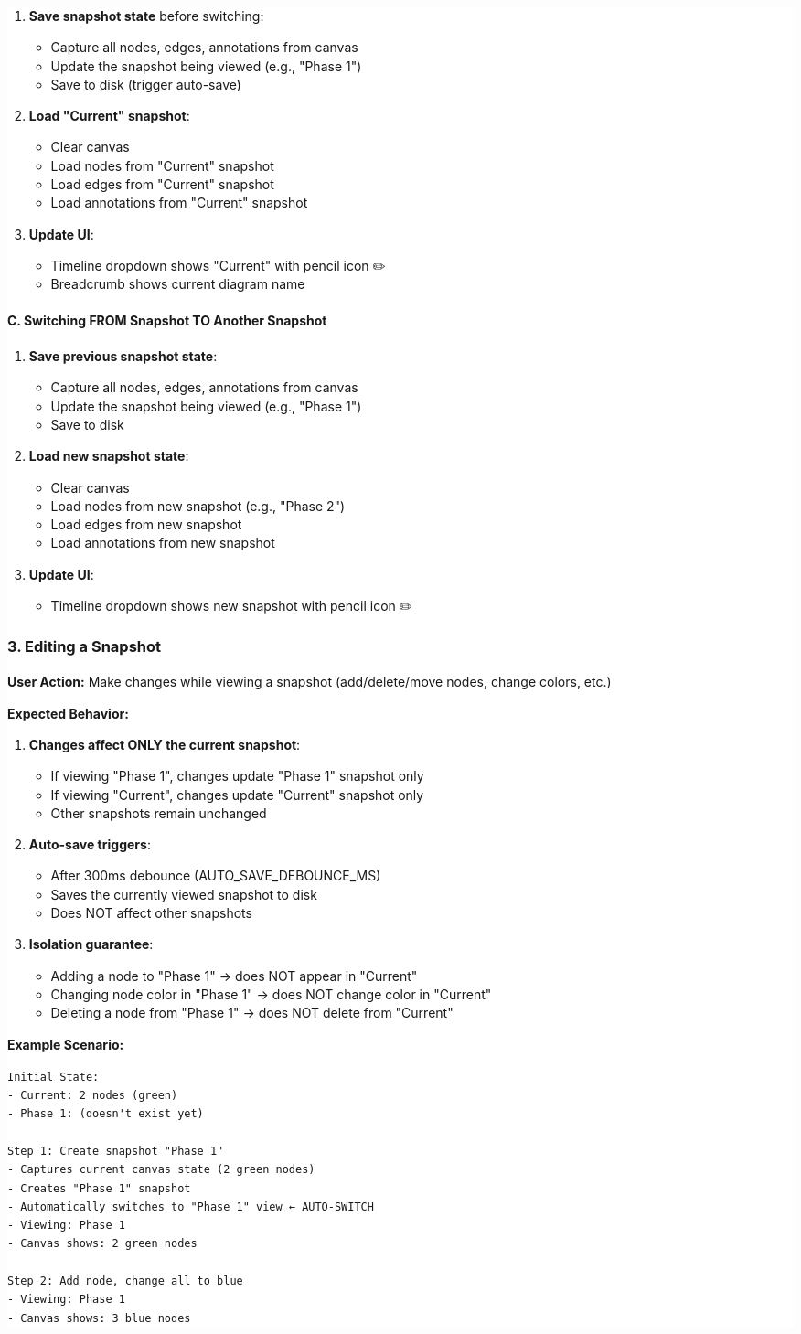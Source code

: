 1. **Save snapshot state** before switching:
   - Capture all nodes, edges, annotations from canvas
   - Update the snapshot being viewed (e.g., "Phase 1")
   - Save to disk (trigger auto-save)

2. **Load "Current" snapshot**:
   - Clear canvas
   - Load nodes from "Current" snapshot
   - Load edges from "Current" snapshot
   - Load annotations from "Current" snapshot

3. **Update UI**:
   - Timeline dropdown shows "Current" with pencil icon ✏️
   - Breadcrumb shows current diagram name

#### C. Switching FROM Snapshot TO Another Snapshot

1. **Save previous snapshot state**:
   - Capture all nodes, edges, annotations from canvas
   - Update the snapshot being viewed (e.g., "Phase 1")
   - Save to disk

2. **Load new snapshot state**:
   - Clear canvas
   - Load nodes from new snapshot (e.g., "Phase 2")
   - Load edges from new snapshot
   - Load annotations from new snapshot

3. **Update UI**:
   - Timeline dropdown shows new snapshot with pencil icon ✏️

### 3. Editing a Snapshot

**User Action:** Make changes while viewing a snapshot (add/delete/move nodes, change colors, etc.)

**Expected Behavior:**

1. **Changes affect ONLY the current snapshot**:
   - If viewing "Phase 1", changes update "Phase 1" snapshot only
   - If viewing "Current", changes update "Current" snapshot only
   - Other snapshots remain unchanged

2. **Auto-save triggers**:
   - After 300ms debounce (AUTO_SAVE_DEBOUNCE_MS)
   - Saves the currently viewed snapshot to disk
   - Does NOT affect other snapshots

3. **Isolation guarantee**:
   - Adding a node to "Phase 1" → does NOT appear in "Current"
   - Changing node color in "Phase 1" → does NOT change color in "Current"
   - Deleting a node from "Phase 1" → does NOT delete from "Current"

**Example Scenario:**

```
Initial State:
- Current: 2 nodes (green)
- Phase 1: (doesn't exist yet)

Step 1: Create snapshot "Phase 1"
- Captures current canvas state (2 green nodes)
- Creates "Phase 1" snapshot
- Automatically switches to "Phase 1" view ← AUTO-SWITCH
- Viewing: Phase 1
- Canvas shows: 2 green nodes

Step 2: Add node, change all to blue
- Viewing: Phase 1
- Canvas shows: 3 blue nodes
```